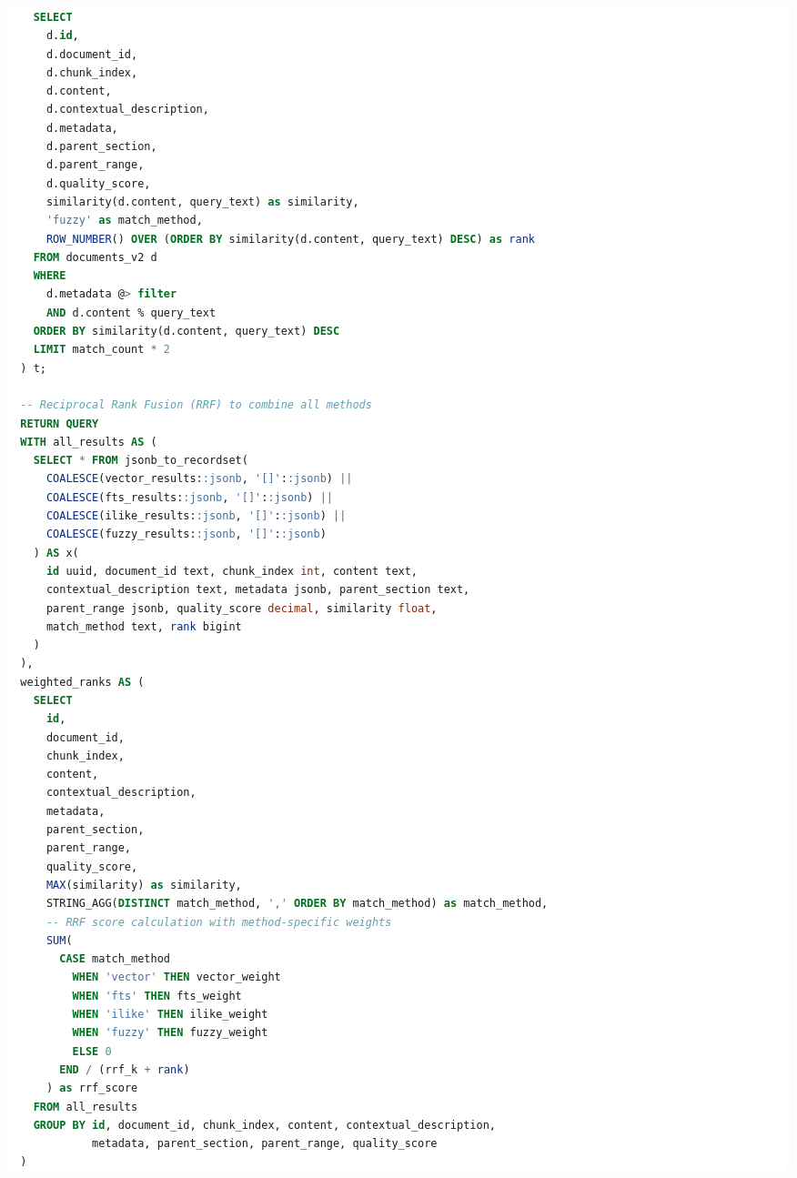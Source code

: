 ```sql
    SELECT 
      d.id,
      d.document_id,
      d.chunk_index,
      d.content,
      d.contextual_description,
      d.metadata,
      d.parent_section,
      d.parent_range,
      d.quality_score,
      similarity(d.content, query_text) as similarity,
      'fuzzy' as match_method,
      ROW_NUMBER() OVER (ORDER BY similarity(d.content, query_text) DESC) as rank
    FROM documents_v2 d
    WHERE 
      d.metadata @> filter
      AND d.content % query_text
    ORDER BY similarity(d.content, query_text) DESC
    LIMIT match_count * 2
  ) t;

  -- Reciprocal Rank Fusion (RRF) to combine all methods
  RETURN QUERY
  WITH all_results AS (
    SELECT * FROM jsonb_to_recordset(
      COALESCE(vector_results::jsonb, '[]'::jsonb) ||
      COALESCE(fts_results::jsonb, '[]'::jsonb) ||
      COALESCE(ilike_results::jsonb, '[]'::jsonb) ||
      COALESCE(fuzzy_results::jsonb, '[]'::jsonb)
    ) AS x(
      id uuid, document_id text, chunk_index int, content text,
      contextual_description text, metadata jsonb, parent_section text,
      parent_range jsonb, quality_score decimal, similarity float,
      match_method text, rank bigint
    )
  ),
  weighted_ranks AS (
    SELECT 
      id,
      document_id,
      chunk_index,
      content,
      contextual_description,
      metadata,
      parent_section,
      parent_range,
      quality_score,
      MAX(similarity) as similarity,
      STRING_AGG(DISTINCT match_method, ',' ORDER BY match_method) as match_method,
      -- RRF score calculation with method-specific weights
      SUM(
        CASE match_method
          WHEN 'vector' THEN vector_weight
          WHEN 'fts' THEN fts_weight
          WHEN 'ilike' THEN ilike_weight
          WHEN 'fuzzy' THEN fuzzy_weight
          ELSE 0
        END / (rrf_k + rank)
      ) as rrf_score
    FROM all_results
    GROUP BY id, document_id, chunk_index, content, contextual_description,
             metadata, parent_section, parent_range, quality_score
  )
```